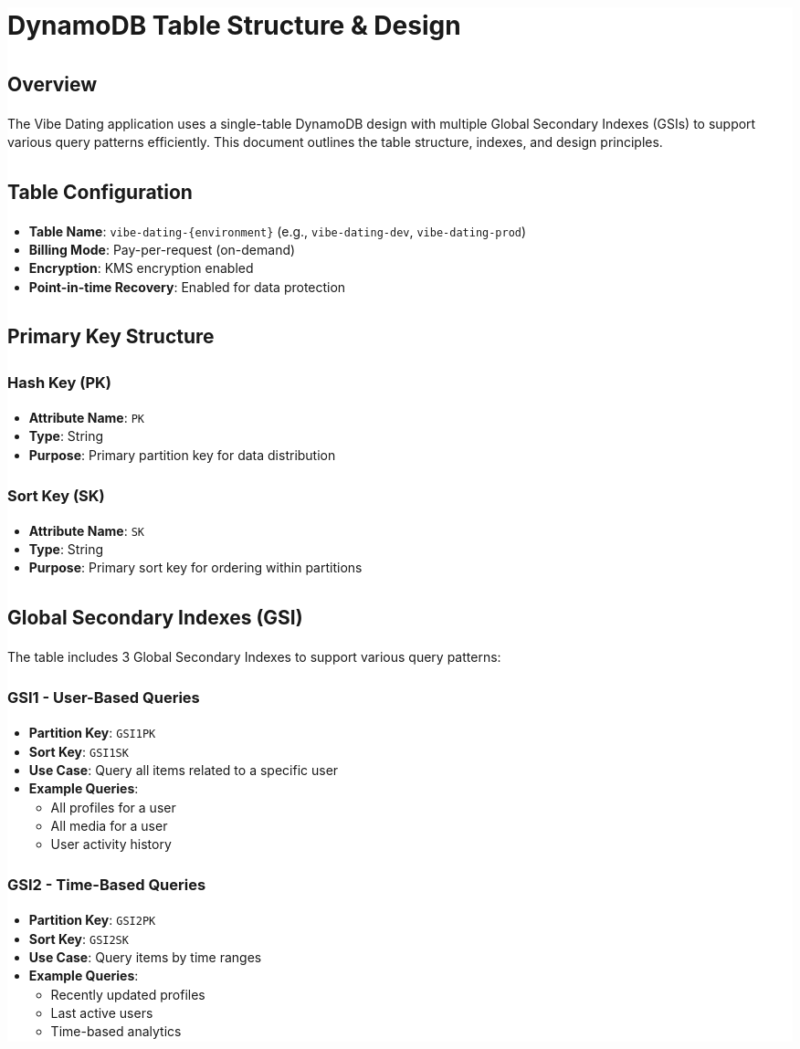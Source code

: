 # DynamoDB Table Structure & Design

## Overview

The Vibe Dating application uses a single-table DynamoDB design with multiple Global Secondary Indexes (GSIs) to support various query patterns efficiently. This document outlines the table structure, indexes, and design principles.

## Table Configuration

- **Table Name**: `vibe-dating-{environment}` (e.g., `vibe-dating-dev`, `vibe-dating-prod`)
- **Billing Mode**: Pay-per-request (on-demand)
- **Encryption**: KMS encryption enabled
- **Point-in-time Recovery**: Enabled for data protection

## Primary Key Structure

### Hash Key (PK)
- **Attribute Name**: `PK`
- **Type**: String
- **Purpose**: Primary partition key for data distribution

### Sort Key (SK)
- **Attribute Name**: `SK`
- **Type**: String
- **Purpose**: Primary sort key for ordering within partitions

## Global Secondary Indexes (GSI)

The table includes 3 Global Secondary Indexes to support various query patterns:

### GSI1 - User-Based Queries
- **Partition Key**: `GSI1PK`
- **Sort Key**: `GSI1SK`
- **Use Case**: Query all items related to a specific user
- **Example Queries**:
  - All profiles for a user
  - All media for a user
  - User activity history

### GSI2 - Time-Based Queries
- **Partition Key**: `GSI2PK`
- **Sort Key**: `GSI2SK`
- **Use Case**: Query items by time ranges
- **Example Queries**:
  - Recently updated profiles
  - Last active users
  - Time-based analytics
